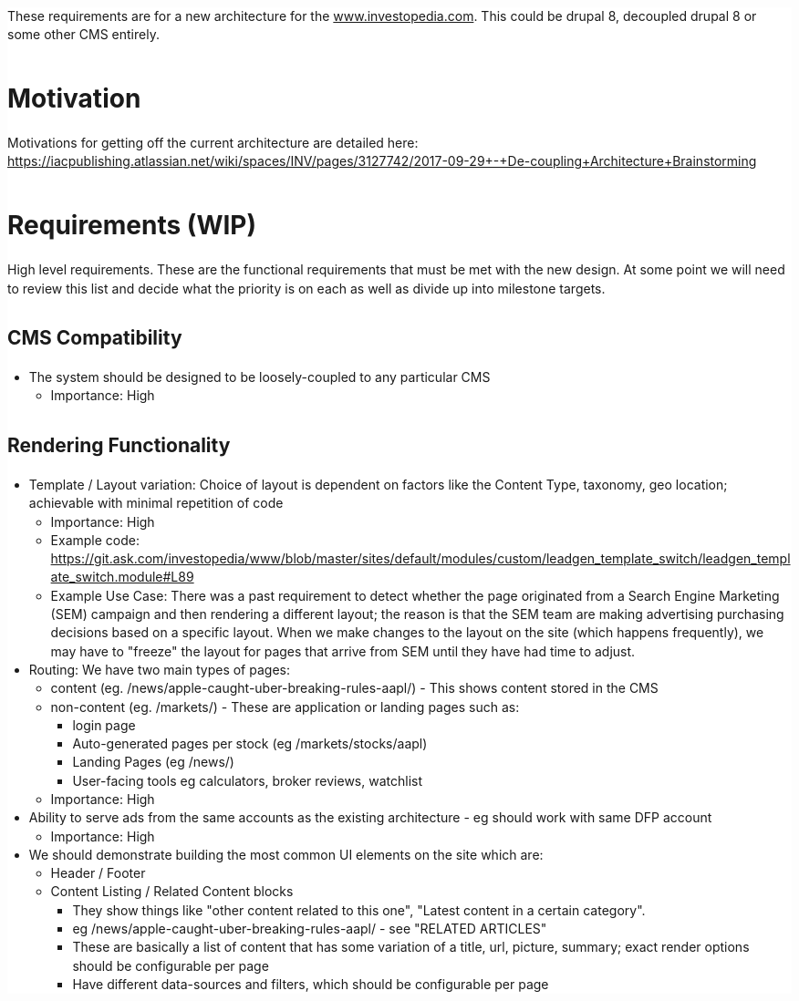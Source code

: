 These requirements are for a new architecture for the www.investopedia.com. This could be drupal 8, decoupled drupal 8 or some other CMS entirely.

# Motivation
Motivations for getting off the current architecture are detailed here: https://iacpublishing.atlassian.net/wiki/spaces/INV/pages/3127742/2017-09-29+-+De-coupling+Architecture+Brainstorming

# Requirements (WIP)
High level requirements. These are the functional requirements that must be met with the new design.
At some point we will need to review this list and decide what the priority is on each as well as divide up into milestone targets.

## CMS Compatibility
- The system should be designed to be loosely-coupled to any particular CMS
  - Importance: High

## Rendering Functionality
- Template / Layout variation: Choice of layout is dependent on factors like the Content Type, taxonomy, geo location; achievable with minimal repetition of code
  - Importance: High
  - Example code: https://git.ask.com/investopedia/www/blob/master/sites/default/modules/custom/leadgen_template_switch/leadgen_template_switch.module#L89
  - Example Use Case: There was a past requirement to detect whether the page originated from a Search Engine Marketing (SEM) campaign and then rendering a different layout; the reason is that the SEM team are making advertising purchasing decisions based on a specific layout.  When we make changes to the layout on the site (which happens frequently), we may have to "freeze" the layout for pages that arrive from SEM until they have had time to adjust.
- Routing: We have two main types of pages:
  - content (eg. /news/apple-caught-uber-breaking-rules-aapl/) - This shows content stored in the CMS
  - non-content (eg. /markets/) - These are application or landing pages such as:
    - login page
    - Auto-generated pages per stock (eg /markets/stocks/aapl)
    - Landing Pages (eg /news/)
    - User-facing tools eg calculators, broker reviews, watchlist
  - Importance: High
- Ability to serve ads from the same accounts as the existing architecture - eg should work with same DFP account
  - Importance: High
- We should demonstrate building the most common UI elements on the site which are:
  - Header / Footer
  - Content Listing / Related Content blocks
    - They show things like "other content related to this one", "Latest content in a certain category".
    - eg /news/apple-caught-uber-breaking-rules-aapl/ - see "RELATED ARTICLES"
    - These are basically a list of content that has some variation of a title, url, picture, summary; exact render options should be configurable per page
    - Have different data-sources and filters, which should be configurable per page

